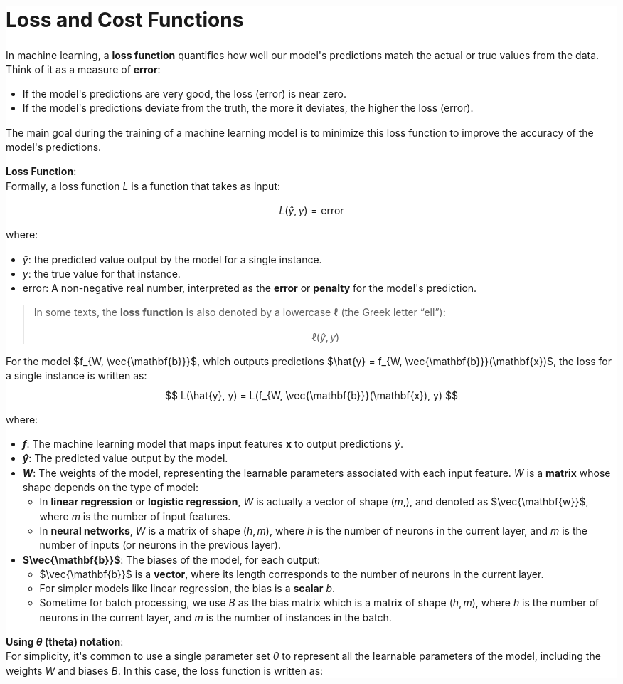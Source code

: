 # Loss and Cost Functions

In machine learning, a **loss function** quantifies how well our model's predictions match the actual or true values from the data. Think of it as a measure of **error**:
- If the model's predictions are very good, the loss (error) is near zero.
- If the model's predictions deviate from the truth, the more it deviates, the higher the loss (error).

The main goal during the training of a machine learning model is to minimize this loss function to improve the accuracy of the model's predictions.

**Loss Function**:<br>
Formally, a loss function $L$ is a function that takes as input:

$$ L(\hat{y}, y) = \text{error }$$

where:
- $\hat{y}$: the predicted value output by the model for a single instance.
- $y$: the true value for that instance.
- $\text{error}$: A non-negative real number, interpreted as the **error** or **penalty** for the model's prediction.

> In some texts, the **loss function** is also denoted by a lowercase $\ell$ (the Greek letter “ell”):
>
>$$\ell\bigl(\hat{y}, y\bigr)$$

For the model $f_{W, \vec{\mathbf{b}}}$, which outputs predictions $\hat{y} = f_{W, \vec{\mathbf{b}}}(\mathbf{x})$, the loss for a single instance is  written as:
$$
L(\hat{y}, y) = L(f_{W, \vec{\mathbf{b}}}(\mathbf{x}), y)
$$

where:
- **$f$**: The machine learning model that maps input features $\mathbf{x}$ to output predictions $\hat{y}$.
- **$\hat{y}$**: The predicted value output by the model.
- **$W$**: The weights of the model, representing the learnable parameters associated with each input feature. $W$ is a **matrix** whose shape depends on the type of model:
    - In **linear regression** or **logistic regression**, $W$ is actually a vector of shape $(m,)$, and denoted as $\vec{\mathbf{w}}$, where $m$ is the number of input features.
    - In **neural networks**, $W$ is a matrix of shape $(h, m)$, where $h$ is the number of neurons in the current layer, and $m$ is the number of inputs (or neurons in the previous layer).
- **$\vec{\mathbf{b}}$**: The biases of the model, for each output:
  - $\vec{\mathbf{b}}$ is a **vector**, where its length corresponds to the number of neurons in the current layer.
  - For simpler models like linear regression, the bias is a **scalar** $b$.
  - Sometime for batch processing, we use $B$ as the bias matrix which is a matrix of shape $(h, m)$, where $h$ is the number of neurons in the current layer, and $m$ is the number of instances in the batch.

**Using $\theta$ (theta) notation**:<br>
For simplicity, it's common to use a single parameter set $\theta$ to represent all the learnable parameters of the model, including the weights $W$ and biases $B$. In this case, the loss function is written as:
